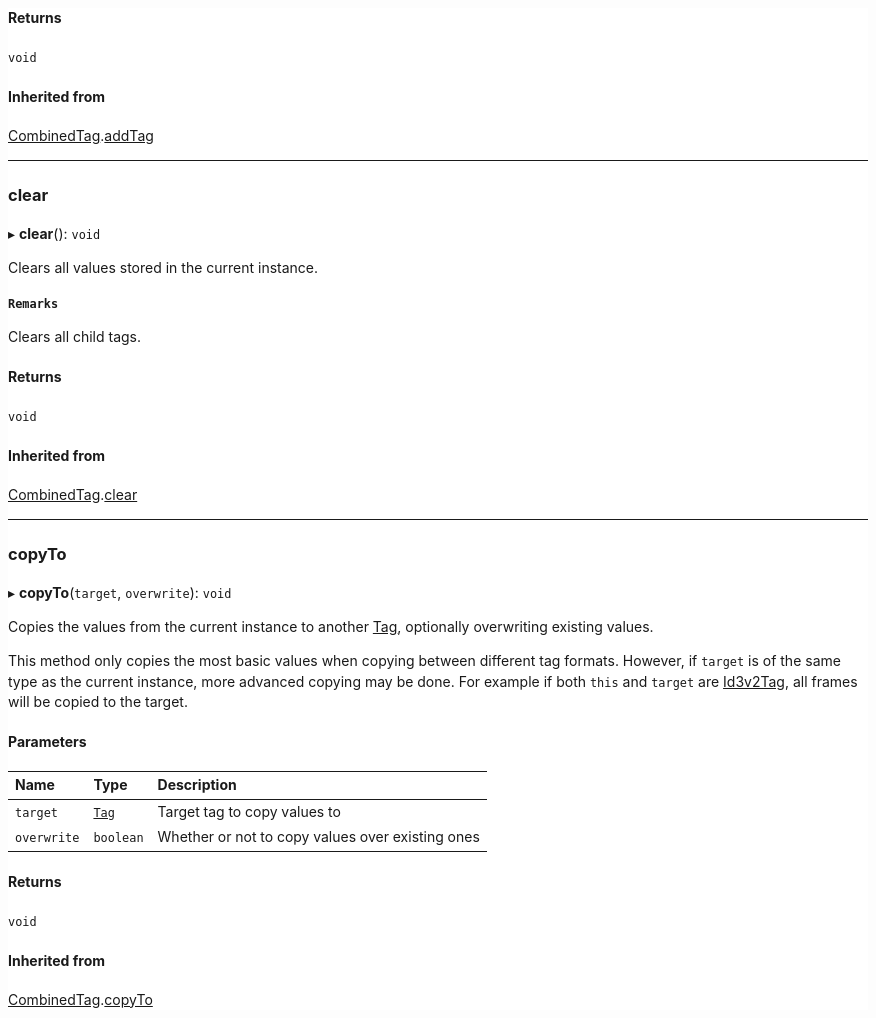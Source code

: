 #### Returns

`void`

#### Inherited from

[CombinedTag](CombinedTag.md).[addTag](CombinedTag.md#addtag)

___

### clear

▸ **clear**(): `void`

Clears all values stored in the current instance.

**`Remarks`**

Clears all child tags.

#### Returns

`void`

#### Inherited from

[CombinedTag](CombinedTag.md).[clear](CombinedTag.md#clear)

___

### copyTo

▸ **copyTo**(`target`, `overwrite`): `void`

Copies the values from the current instance to another [Tag](Tag.md), optionally overwriting
existing values.

This method only copies the most basic values when copying between different tag
formats. However, if `target` is of the same type as the current instance,
more advanced copying may be done. For example if both `this` and `target` are
[Id3v2Tag](Id3v2Tag.md), all frames will be copied to the target.

#### Parameters

| Name | Type | Description |
| :------ | :------ | :------ |
| `target` | [`Tag`](Tag.md) | Target tag to copy values to |
| `overwrite` | `boolean` | Whether or not to copy values over existing ones |

#### Returns

`void`

#### Inherited from

[CombinedTag](CombinedTag.md).[copyTo](CombinedTag.md#copyto)
